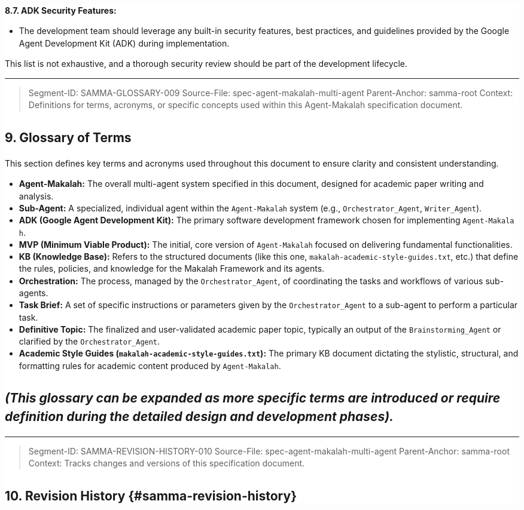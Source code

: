 **8.7. ADK Security Features:**
*   The development team should leverage any built-in security features, best practices, and guidelines provided by the Google Agent Development Kit (ADK) during implementation.

This list is not exhaustive, and a thorough security review should be part of the development lifecycle.

---

> Segment-ID: SAMMA-GLOSSARY-009
> Source-File: spec-agent-makalah-multi-agent
> Parent-Anchor: samma-root
> Context: Definitions for terms, acronyms, or specific concepts used within this Agent-Makalah specification document.

## 9. Glossary of Terms

This section defines key terms and acronyms used throughout this document to ensure clarity and consistent understanding.

*   **Agent-Makalah:** The overall multi-agent system specified in this document, designed for academic paper writing and analysis.
*   **Sub-Agent:** A specialized, individual agent within the `Agent-Makalah` system (e.g., `Orchestrator_Agent`, `Writer_Agent`).
*   **ADK (Google Agent Development Kit):** The primary software development framework chosen for implementing `Agent-Makalah`.
*   **MVP (Minimum Viable Product):** The initial, core version of `Agent-Makalah` focused on delivering fundamental functionalities.
*   **KB (Knowledge Base):** Refers to the structured documents (like this one, `makalah-academic-style-guides.txt`, etc.) that define the rules, policies, and knowledge for the Makalah Framework and its agents.
*   **Orchestration:** The process, managed by the `Orchestrator_Agent`, of coordinating the tasks and workflows of various sub-agents.
*   **Task Brief:** A set of specific instructions or parameters given by the `Orchestrator_Agent` to a sub-agent to perform a particular task.
*   **Definitive Topic:** The finalized and user-validated academic paper topic, typically an output of the `Brainstorming_Agent` or clarified by the `Orchestrator_Agent`.
*   **Academic Style Guides (`makalah-academic-style-guides.txt`):** The primary KB document dictating the stylistic, structural, and formatting rules for academic content produced by `Agent-Makalah`.

*(This glossary can be expanded as more specific terms are introduced or require definition during the detailed design and development phases).*
---

---
> Segment-ID: SAMMA-REVISION-HISTORY-010
> Source-File: spec-agent-makalah-multi-agent
> Parent-Anchor: samma-root
> Context: Tracks changes and versions of this specification document.

## 10. Revision History {#samma-revision-history}
